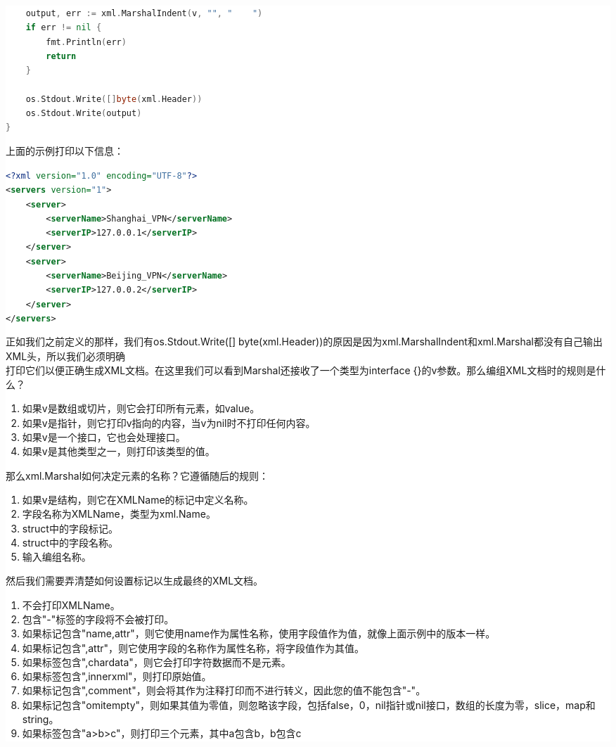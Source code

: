 ```go
	output, err := xml.MarshalIndent(v, "", "    ")
	if err != nil {
		fmt.Println(err)
		return
	}

	os.Stdout.Write([]byte(xml.Header))
	os.Stdout.Write(output)
}
```

上面的示例打印以下信息：

```xml
<?xml version="1.0" encoding="UTF-8"?>
<servers version="1">
    <server>
        <serverName>Shanghai_VPN</serverName>
        <serverIP>127.0.0.1</serverIP>
    </server>
    <server>
        <serverName>Beijing_VPN</serverName>
        <serverIP>127.0.0.2</serverIP>
    </server>
</servers>
```

正如我们之前定义的那样，我们有os.Stdout.Write([] byte(xml.Header))的原因是因为xml.MarshalIndent和xml.Marshal都没有自己输出XML头，所以我们必须明确  
打印它们以便正确生成XML文档。在这里我们可以看到Marshal还接收了一个类型为interface {}的v参数。那么编组XML文档时的规则是什么？  
1. 如果v是数组或切片，则它会打印所有元素，如value。  
2. 如果v是指针，则它打印v指向的内容，当v为nil时不打印任何内容。  
3. 如果v是一个接口，它也会处理接口。  
4. 如果v是其他类型之一，则打印该类型的值。

那么xml.Marshal如何决定元素的名称？它遵循随后的规则：  
1. 如果v是结构，则它在XMLName的标记中定义名称。  
2. 字段名称为XMLName，类型为xml.Name。  
3. struct中的字段标记。  
4. struct中的字段名称。  
5. 输入编组名称。

然后我们需要弄清楚如何设置标记以生成最终的XML文档。

1. 不会打印XMLName。  
2. 包含"-"标签的字段将不会被打印。  
3. 如果标记包含"name,attr"，则它使用name作为属性名称，使用字段值作为值，就像上面示例中的版本一样。  
4. 如果标记包含",attr"，则它使用字段的名称作为属性名称，将字段值作为其值。  
5. 如果标签包含",chardata"，则它会打印字符数据而不是元素。  
6. 如果标签包含",innerxml"，则打印原始值。  
7. 如果标记包含",comment"，则会将其作为注释打印而不进行转义，因此您的值不能包含"-"。  
8. 如果标记包含"omitempty"，则如果其值为零值，则忽略该字段，包括false，0，nil指针或nil接口，数组的长度为零，slice，map和string。  
9. 如果标签包含"a>b>c"，则打印三个元素，其中a包含b，b包含c

